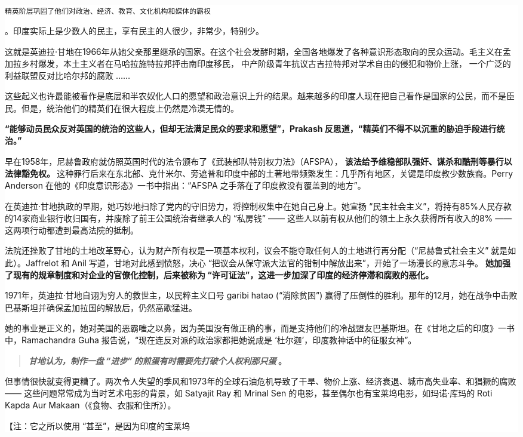     精英阶层巩固了他们对政治、经济、教育、文化机构和媒体的霸权
   </strong>
   。印度实际上是少数人的民主，享有民主的人很少，非常少，特别少。
  </p>
  <p class="graf graf--p">
   这就是英迪拉·甘地在1966年从她父亲那里继承的国家。在这个社会发酵时期，全国各地爆发了各种意识形态取向的民众运动。毛主义在孟加拉乡村爆发，本土主义者在马哈拉施特拉邦抨击南印度移民， 中产阶级青年抗议古吉拉特邦对学术自由的侵犯和物价上涨， 一个广泛的利益联盟反对比哈尔邦的腐败 ……
  </p>
  <p class="graf graf--p">
   这些起义也许最能被看作是底层和半农奴化人口的愿望和政治意识上升的结果。越来越多的印度人现在把自己看作是国家的公民，而不是臣民。但是，统治他们的精英们在很大程度上仍然是冷漠无情的。
  </p>
  <p class="graf graf--p graf--startsWithDoubleQuote">
   <strong class="markup--strong markup--p-strong">
    “能够动员民众反对英国的统治的这些人，但却无法满足民众的要求和愿望”，Prakash 反思道，“精英们不得不以沉重的胁迫手段进行统治。”
   </strong>
  </p>
  <p class="graf graf--p">
   早在1958年，尼赫鲁政府就仿照英国时代的法令颁布了《武装部队特别权力法》（AFSPA），
   <strong class="markup--strong markup--p-strong">
    该法给予维稳部队强奸、谋杀和酷刑等暴行以法律豁免权。
   </strong>
   这种罪行后来在东北部、克什米尔、旁遮普和印度中部的土著地带频繁发生：几乎所有地区，关键是印度教少数族裔。Perry Anderson 在他的《印度意识形态》一书中指出：“AFSPA 之手落在了印度教没有覆盖到的地方”。
  </p>
  <p class="graf graf--p">
   在英迪拉·甘地执政的早期，她巧妙地扫除了党内的守旧势力，将控制权集中在她自己身上。她宣扬 “民主社会主义”，将持有85%人民存款的14家商业银行收归国有，并废除了前王公国统治者继承人的 “私房钱” —— 这些人以前有权从他们的领土上永久获得所有收入的8% —— 这两项行动都遭到最高法院的抵制。
  </p>
  <p class="graf graf--p">
   法院还挫败了甘地的土地改革野心，认为财产所有权是一项基本权利，议会不能夺取任何人的土地进行再分配（“尼赫鲁式社会主义” 就是如此）。Jaffrelot 和 Anil 写道，甘地对此感到愤怒，决心 “把议会从保守派大法官的钳制中解放出来”，开始了一场漫长的意志斗争。
   <strong class="markup--strong markup--p-strong">
    她加强了现有的规章制度和对企业的官僚化控制，后来被称为 “许可证法”，这进一步加深了印度的经济停滞和腐败的恶化。
   </strong>
  </p>
  <p class="graf graf--p">
   1971年，英迪拉·甘地自诩为穷人的救世主，以民粹主义口号 garibi hatao (“消除贫困”) 赢得了压倒性的胜利。那年的12月，她在战争中击败巴基斯坦并确保孟加拉国的解放后，仍然高歌猛进。
  </p>
  <p class="graf graf--p">
   她的事业是正义的，她对美国的恶霸嗤之以鼻，因为美国没有做正确的事，而是支持他们的冷战盟友巴基斯坦。在《甘地之后的印度》一书中，Ramachandra Guha 报告说，“现在连反对派的政治家都把她说成是 ‘杜尔迦’，印度教神话中的征服女神”。
  </p>
  <blockquote class="graf graf--blockquote">
   <p>
    <strong class="markup--strong markup--blockquote-strong">
     <em>
      甘地认为，制作一盘 “进步” 的煎蛋有时需要先打破个人权利那只蛋
     </em>
     。
    </strong>
   </p>
  </blockquote>
  <p class="graf graf--p">
   但事情很快就变得更糟了。两次令人失望的季风和1973年的全球石油危机导致了干旱、物价上涨、经济衰退、城市高失业率、和猖獗的腐败 —— 这些问题常常成为当时艺术电影的背景，如 Satyajit Ray 和 Mrinal Sen 的电影，甚至偶尔也有宝莱坞电影，如玛诺·库玛的 Roti Kapda Aur Makaan（《食物、衣服和住所》）。
  </p>
  <p class="graf graf--p">
   【注：它之所以使用 “甚至”，是因为印度的宝莱坞
   <a class="markup--anchor markup--p-anchor" data-href="https://www.iyouport.org/%e8%bf%99%e9%87%8c%e6%98%af%e4%b8%a4%e7%af%87%e6%96%87%e7%ab%a0%ef%bc%8c%e8%af%b4%e7%9a%84%e6%98%af%e5%90%8c%e4%b8%80%e4%bb%b6%e4%ba%8b%ef%bc%8c%e6%94%be%e5%9c%a8%e4%b8%80%e8%b5%b7%ef%bc%8c%e6%82%a8/" href="https://www.iyouport.org/%e8%bf%99%e9%87%8c%e6%98%af%e4%b8%a4%e7%af%87%e6%96%87%e7%ab%a0%ef%bc%8c%e8%af%b4%e7%9a%84%e6%98%af%e5%90%8c%e4%b8%80%e4%bb%b6%e4%ba%8b%ef%bc%8c%e6%94%be%e5%9c%a8%e4%b8%80%e8%b5%b7%ef%bc%8c%e6%82%a8/" rel="noopener noreferrer" target="_blank">